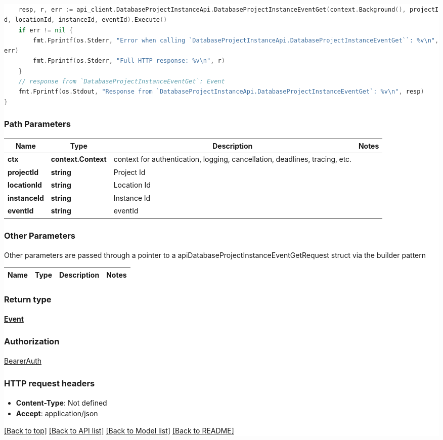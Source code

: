 ```go
    resp, r, err := api_client.DatabaseProjectInstanceApi.DatabaseProjectInstanceEventGet(context.Background(), projectId, locationId, instanceId, eventId).Execute()
    if err != nil {
        fmt.Fprintf(os.Stderr, "Error when calling `DatabaseProjectInstanceApi.DatabaseProjectInstanceEventGet``: %v\n", err)
        fmt.Fprintf(os.Stderr, "Full HTTP response: %v\n", r)
    }
    // response from `DatabaseProjectInstanceEventGet`: Event
    fmt.Fprintf(os.Stdout, "Response from `DatabaseProjectInstanceApi.DatabaseProjectInstanceEventGet`: %v\n", resp)
}
```

### Path Parameters


Name | Type | Description  | Notes
------------- | ------------- | ------------- | -------------
**ctx** | **context.Context** | context for authentication, logging, cancellation, deadlines, tracing, etc.
**projectId** | **string** | Project Id | 
**locationId** | **string** | Location Id | 
**instanceId** | **string** | Instance Id | 
**eventId** | **string** | eventId | 

### Other Parameters

Other parameters are passed through a pointer to a apiDatabaseProjectInstanceEventGetRequest struct via the builder pattern


Name | Type | Description  | Notes
------------- | ------------- | ------------- | -------------





### Return type

[**Event**](event.md)

### Authorization

[BearerAuth](../README.md#BearerAuth)

### HTTP request headers

- **Content-Type**: Not defined
- **Accept**: application/json

[[Back to top]](#) [[Back to API list]](../README.md#documentation-for-api-endpoints)
[[Back to Model list]](../README.md#documentation-for-models)
[[Back to README]](../README.md)


